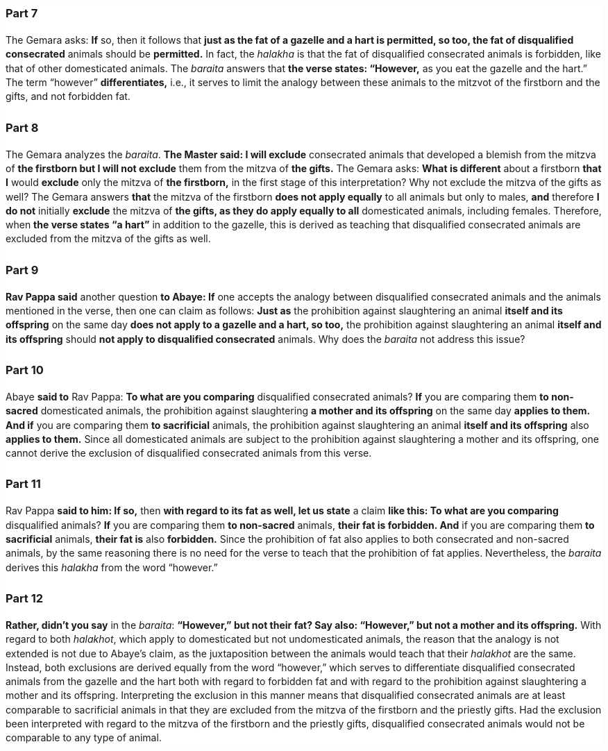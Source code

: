 ### Part 7
The Gemara asks: <b>If</b> so, then it follows that <b>just as the fat of a gazelle and a hart is permitted, so too, the fat of disqualified consecrated</b> animals should be <b>permitted.</b> In fact, the <i>halakha</i> is that the fat of disqualified consecrated animals is forbidden, like that of other domesticated animals. The <i>baraita</i> answers that <b>the verse states: “However,</b> as you eat the gazelle and the hart.” The term “however” <b>differentiates,</b> i.e., it serves to limit the analogy between these animals to the mitzvot of the firstborn and the gifts, and not forbidden fat.

### Part 8
The Gemara analyzes the <i>baraita</i>. <b>The Master said: I will exclude</b> consecrated animals that developed a blemish from the mitzva of <b>the firstborn but I will not exclude</b> them from the mitzva of <b>the gifts.</b> The Gemara asks: <b>What is different</b> about a firstborn <b>that I</b> would <b>exclude</b> only the mitzva of <b>the firstborn,</b> in the first stage of this interpretation? Why not exclude the mitzva of the gifts as well? The Gemara answers <b>that</b> the mitzva of the firstborn <b>does not apply equally</b> to all animals but only to males, <b>and</b> therefore <b>I do not</b> initially <b>exclude</b> the mitzva of <b>the gifts, as they do apply equally to all</b> domesticated animals, including females. Therefore, when <b>the verse states “a hart”</b> in addition to the gazelle, this is derived as teaching that disqualified consecrated animals are excluded from the mitzva of the gifts as well.

### Part 9
<b>Rav Pappa said</b> another question <b>to Abaye: If</b> one accepts the analogy between disqualified consecrated animals and the animals mentioned in the verse, then one can claim as follows: <b>Just as</b> the prohibition against slaughtering an animal <b>itself and its offspring</b> on the same day <b>does not apply to a gazelle and a hart, so too,</b> the prohibition against slaughtering an animal <b>itself and its offspring</b> should <b>not apply to disqualified consecrated</b> animals. Why does the <i>baraita</i> not address this issue?

### Part 10
Abaye <b>said to</b> Rav Pappa: <b>To what are you comparing</b> disqualified consecrated animals? <b>If</b> you are comparing them <b>to non-sacred</b> domesticated animals, the prohibition against slaughtering <b>a mother and its offspring</b> on the same day <b>applies to them. And if</b> you are comparing them <b>to sacrificial</b> animals, the prohibition against slaughtering an animal <b>itself and its offspring</b> also <b>applies to them.</b> Since all domesticated animals are subject to the prohibition against slaughtering a mother and its offspring, one cannot derive the exclusion of disqualified consecrated animals from this verse.

### Part 11
Rav Pappa <b>said to him: If so,</b> then <b>with regard to its fat as well, let us state</b> a claim <b>like this: To what are you comparing</b> disqualified animals? <b>If</b> you are comparing them <b>to non-sacred</b> animals, <b>their fat is forbidden. And</b> if you are comparing them <b>to sacrificial</b> animals, <b>their fat is</b> also <b>forbidden.</b> Since the prohibition of fat also applies to both consecrated and non-sacred animals, by the same reasoning there is no need for the verse to teach that the prohibition of fat applies. Nevertheless, the <i>baraita</i> derives this <i>halakha</i> from the word “however.”

### Part 12
<b>Rather, didn’t you say</b> in the <i>baraita</i>: <b>“However,” but not their fat? Say also: “However,” but not a mother and its offspring.</b> With regard to both <i>halakhot</i>, which apply to domesticated but not undomesticated animals, the reason that the analogy is not extended is not due to Abaye’s claim, as the juxtaposition between the animals would teach that their <i>halakhot</i> are the same. Instead, both exclusions are derived equally from the word “however,” which serves to differentiate disqualified consecrated animals from the gazelle and the hart both with regard to forbidden fat and with regard to the prohibition against slaughtering a mother and its offspring. Interpreting the exclusion in this manner means that disqualified consecrated animals are at least comparable to sacrificial animals in that they are excluded from the mitzva of the firstborn and the priestly gifts. Had the exclusion been interpreted with regard to the mitzva of the firstborn and the priestly gifts, disqualified consecrated animals would not be comparable to any type of animal.

